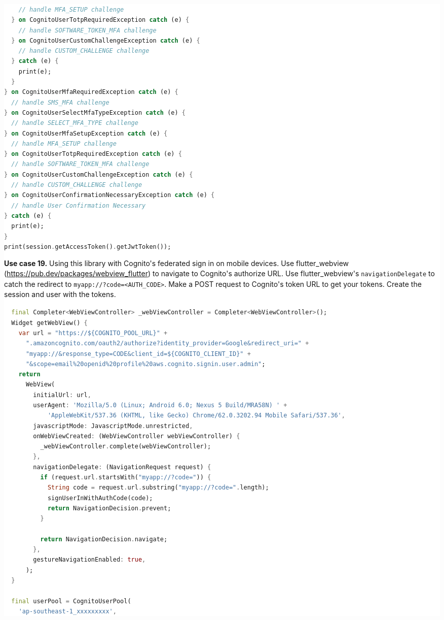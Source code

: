 ```dart
    // handle MFA_SETUP challenge
  } on CognitoUserTotpRequiredException catch (e) {
    // handle SOFTWARE_TOKEN_MFA challenge
  } on CognitoUserCustomChallengeException catch (e) {
    // handle CUSTOM_CHALLENGE challenge
  } catch (e) {
    print(e);
  }
} on CognitoUserMfaRequiredException catch (e) {
  // handle SMS_MFA challenge
} on CognitoUserSelectMfaTypeException catch (e) {
  // handle SELECT_MFA_TYPE challenge
} on CognitoUserMfaSetupException catch (e) {
  // handle MFA_SETUP challenge
} on CognitoUserTotpRequiredException catch (e) {
  // handle SOFTWARE_TOKEN_MFA challenge
} on CognitoUserCustomChallengeException catch (e) {
  // handle CUSTOM_CHALLENGE challenge
} on CognitoUserConfirmationNecessaryException catch (e) {
  // handle User Confirmation Necessary
} catch (e) {
  print(e);
}
print(session.getAccessToken().getJwtToken());
```

__Use case 19.__ Using this library with Cognito's federated sign in on mobile devices.
Use flutter_webview (https://pub.dev/packages/webview_flutter) to navigate to Cognito's authorize URL.
Use flutter_webview's `navigationDelegate` to catch the redirect to `myapp://?code=<AUTH_CODE>`.
Make a POST request to Cognito's token URL to get your tokens.
Create the session and user with the tokens.

```dart
  final Completer<WebViewController> _webViewController = Completer<WebViewController>();
  Widget getWebView() {
    var url = "https://${COGNITO_POOL_URL}" +
      ".amazoncognito.com/oauth2/authorize?identity_provider=Google&redirect_uri=" +
      "myapp://&response_type=CODE&client_id=${COGNITO_CLIENT_ID}" +
      "&scope=email%20openid%20profile%20aws.cognito.signin.user.admin";
    return
      WebView(
        initialUrl: url,
        userAgent: 'Mozilla/5.0 (Linux; Android 6.0; Nexus 5 Build/MRA58N) ' +
            'AppleWebKit/537.36 (KHTML, like Gecko) Chrome/62.0.3202.94 Mobile Safari/537.36',
        javascriptMode: JavascriptMode.unrestricted,
        onWebViewCreated: (WebViewController webViewController) {
          _webViewController.complete(webViewController);
        },
        navigationDelegate: (NavigationRequest request) {
          if (request.url.startsWith("myapp://?code=")) {
            String code = request.url.substring("myapp://?code=".length);
            signUserInWithAuthCode(code);
            return NavigationDecision.prevent;
          }

          return NavigationDecision.navigate;
        },
        gestureNavigationEnabled: true,
      );
  }

  final userPool = CognitoUserPool(
    'ap-southeast-1_xxxxxxxxx',
```